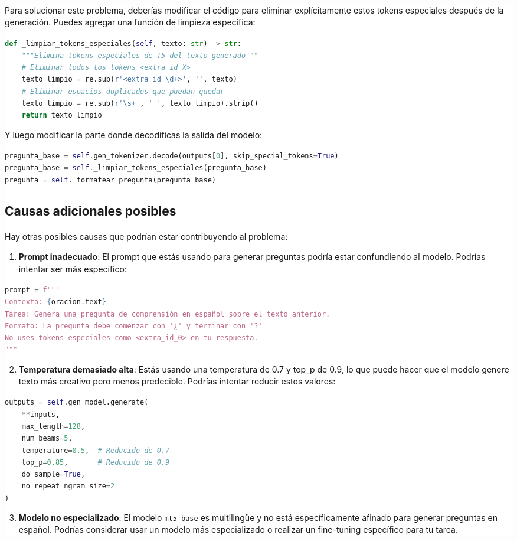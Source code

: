 Para solucionar este problema, deberías modificar el código para eliminar explícitamente estos tokens especiales después de la generación. Puedes agregar una función de limpieza específica:

```python
def _limpiar_tokens_especiales(self, texto: str) -> str:
    """Elimina tokens especiales de T5 del texto generado"""
    # Eliminar todos los tokens <extra_id_X>
    texto_limpio = re.sub(r'<extra_id_\d+>', '', texto)
    # Eliminar espacios duplicados que puedan quedar
    texto_limpio = re.sub(r'\s+', ' ', texto_limpio).strip()
    return texto_limpio
```

Y luego modificar la parte donde decodificas la salida del modelo:

```python
pregunta_base = self.gen_tokenizer.decode(outputs[0], skip_special_tokens=True)
pregunta_base = self._limpiar_tokens_especiales(pregunta_base)
pregunta = self._formatear_pregunta(pregunta_base)
```

## Causas adicionales posibles

Hay otras posibles causas que podrían estar contribuyendo al problema:

1. **Prompt inadecuado**: El prompt que estás usando para generar preguntas podría estar confundiendo al modelo. Podrías intentar ser más específico:

```python
prompt = f"""
Contexto: {oracion.text}
Tarea: Genera una pregunta de comprensión en español sobre el texto anterior.
Formato: La pregunta debe comenzar con '¿' y terminar con '?'
No uses tokens especiales como <extra_id_0> en tu respuesta.
"""
```

2. **Temperatura demasiado alta**: Estás usando una temperatura de 0.7 y top_p de 0.9, lo que puede hacer que el modelo genere texto más creativo pero menos predecible. Podrías intentar reducir estos valores:

```python
outputs = self.gen_model.generate(
    **inputs,
    max_length=128,
    num_beams=5,
    temperature=0.5,  # Reducido de 0.7
    top_p=0.85,       # Reducido de 0.9
    do_sample=True,
    no_repeat_ngram_size=2
)
```

3. **Modelo no especializado**: El modelo `mt5-base` es multilingüe y no está específicamente afinado para generar preguntas en español. Podrías considerar usar un modelo más especializado o realizar un fine-tuning específico para tu tarea.
